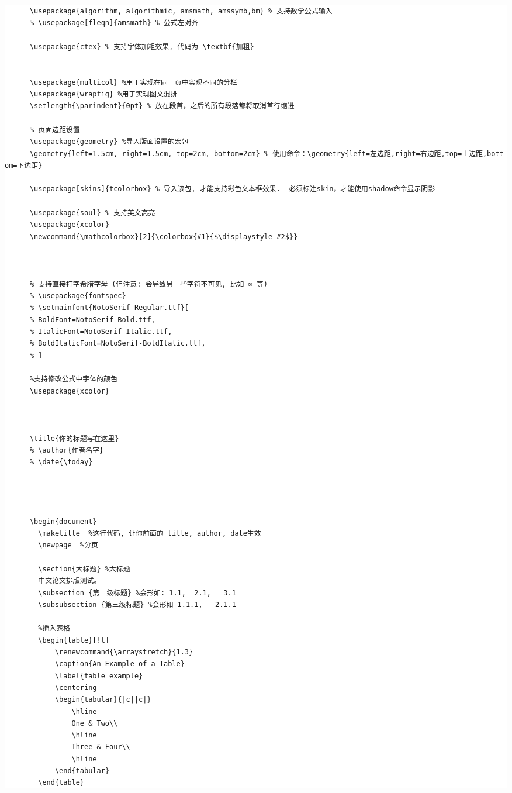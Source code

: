 		  \usepackage{algorithm, algorithmic, amsmath, amssymb,bm} % 支持数学公式输入
		  % \usepackage[fleqn]{amsmath} % 公式左对齐
		  
		  \usepackage{ctex} % 支持字体加粗效果, 代码为 \textbf{加粗}
		  
		  
		  \usepackage{multicol} %用于实现在同一页中实现不同的分栏
		  \usepackage{wrapfig} %用于实现图文混排
		  \setlength{\parindent}{0pt} % 放在段首，之后的所有段落都将取消首行缩进
		  
		  % 页面边距设置
		  \usepackage{geometry} %导入版面设置的宏包
		  \geometry{left=1.5cm, right=1.5cm, top=2cm, bottom=2cm} % 使用命令：\geometry{left=左边距,right=右边距,top=上边距,bottom=下边距}
		  
		  \usepackage[skins]{tcolorbox} % 导入该包, 才能支持彩色文本框效果.  必须标注skin，才能使用shadow命令显示阴影
		  
		  \usepackage{soul} % 支持英文高亮
		  \usepackage{xcolor} 
		  \newcommand{\mathcolorbox}[2]{\colorbox{#1}{$\displaystyle #2$}}
		  
		  
		  
		  % 支持直接打字希腊字母 (但注意: 会导致另一些字符不可见, 比如 ∞ 等)
		  % \usepackage{fontspec}
		  % \setmainfont{NotoSerif-Regular.ttf}[
		  % BoldFont=NotoSerif-Bold.ttf,
		  % ItalicFont=NotoSerif-Italic.ttf,
		  % BoldItalicFont=NotoSerif-BoldItalic.ttf,
		  % ]
		  
		  %支持修改公式中字体的颜色
		  \usepackage{xcolor}
		  
		  
		  
		  \title{你的标题写在这里}
		  % \author{作者名字}
		  % \date{\today}
		  
		  
		  
		  
		  \begin{document}
		  	\maketitle  %这行代码, 让你前面的 title, author, date生效
		  	\newpage  %分页
		  	
		  	\section{大标题} %大标题
		  	中文论文排版测试。
		  	\subsection {第二级标题} %会形如: 1.1,  2.1,   3.1 
		  	\subsubsection {第三级标题} %会形如 1.1.1,   2.1.1
		  	
		  	%插入表格
		  	\begin{table}[!t]
		  		\renewcommand{\arraystretch}{1.3}
		  		\caption{An Example of a Table}
		  		\label{table_example}
		  		\centering
		  		\begin{tabular}{|c||c|}
		  			\hline
		  			One & Two\\
		  			\hline
		  			Three & Four\\
		  			\hline
		  		\end{tabular}
		  	\end{table}
		  